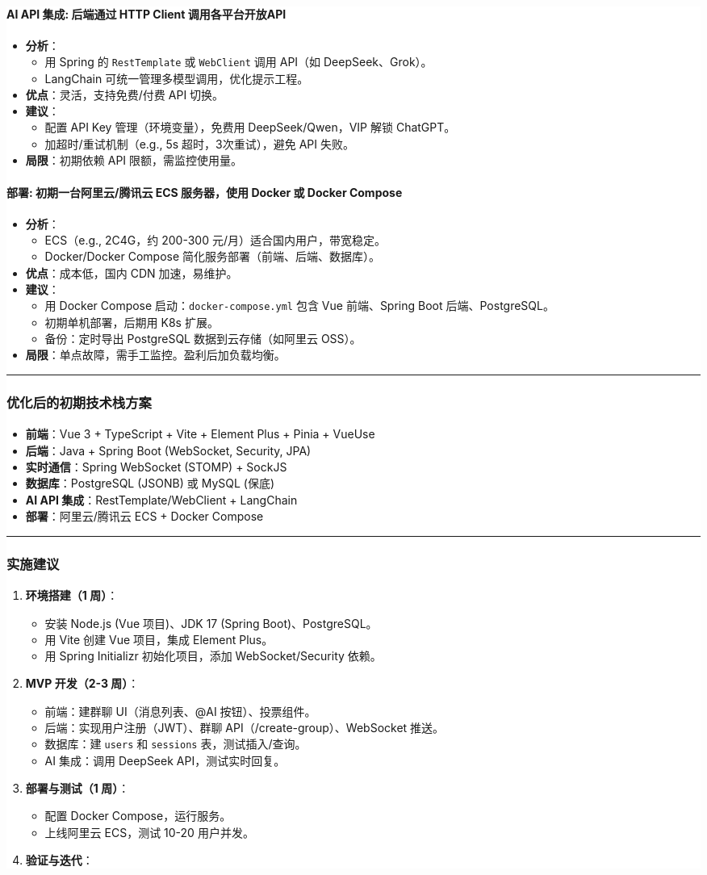 #### AI API 集成: 后端通过 HTTP Client 调用各平台开放API

- **分析**：
  - 用 Spring 的 `RestTemplate` 或 `WebClient` 调用 API（如 DeepSeek、Grok）。
  - LangChain 可统一管理多模型调用，优化提示工程。
- **优点**：灵活，支持免费/付费 API 切换。
- **建议**：
  - 配置 API Key 管理（环境变量），免费用 DeepSeek/Qwen，VIP 解锁 ChatGPT。
  - 加超时/重试机制（e.g., 5s 超时，3次重试），避免 API 失败。
- **局限**：初期依赖 API 限额，需监控使用量。

#### 部署: 初期一台阿里云/腾讯云 ECS 服务器，使用 Docker 或 Docker Compose

- **分析**：
  - ECS（e.g., 2C4G，约 200-300 元/月）适合国内用户，带宽稳定。
  - Docker/Docker Compose 简化服务部署（前端、后端、数据库）。
- **优点**：成本低，国内 CDN 加速，易维护。
- **建议**：
  - 用 Docker Compose 启动：`docker-compose.yml` 包含 Vue 前端、Spring Boot 后端、PostgreSQL。
  - 初期单机部署，后期用 K8s 扩展。
  - 备份：定时导出 PostgreSQL 数据到云存储（如阿里云 OSS）。
- **局限**：单点故障，需手工监控。盈利后加负载均衡。

---

### 优化后的初期技术栈方案

- **前端**：Vue 3 + TypeScript + Vite + Element Plus + Pinia + VueUse
- **后端**：Java + Spring Boot (WebSocket, Security, JPA)
- **实时通信**：Spring WebSocket (STOMP) + SockJS
- **数据库**：PostgreSQL (JSONB) 或 MySQL (保底)
- **AI API 集成**：RestTemplate/WebClient + LangChain
- **部署**：阿里云/腾讯云 ECS + Docker Compose

---

### 实施建议

1. **环境搭建（1 周）**：

   - 安装 Node.js (Vue 项目)、JDK 17 (Spring Boot)、PostgreSQL。
   - 用 Vite 创建 Vue 项目，集成 Element Plus。
   - 用 Spring Initializr 初始化项目，添加 WebSocket/Security 依赖。
2. **MVP 开发（2-3 周）**：

   - 前端：建群聊 UI（消息列表、@AI 按钮）、投票组件。
   - 后端：实现用户注册（JWT）、群聊 API（/create-group）、WebSocket 推送。
   - 数据库：建 `users` 和 `sessions` 表，测试插入/查询。
   - AI 集成：调用 DeepSeek API，测试实时回复。
3. **部署与测试（1 周）**：

   - 配置 Docker Compose，运行服务。
   - 上线阿里云 ECS，测试 10-20 用户并发。
4. **验证与迭代**：
